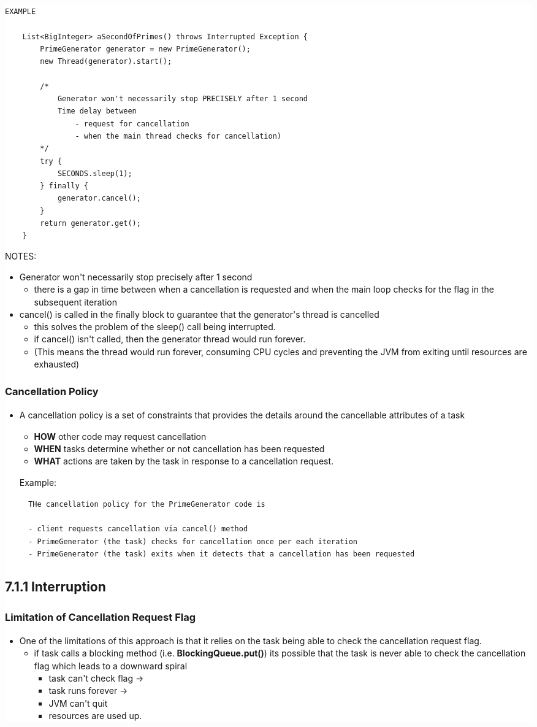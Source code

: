 
    EXAMPLE
    
        List<BigInteger> aSecondOfPrimes() throws Interrupted Exception {
            PrimeGenerator generator = new PrimeGenerator();
            new Thread(generator).start();
            
            /*
                Generator won't necessarily stop PRECISELY after 1 second
                Time delay between
                    - request for cancellation
                    - when the main thread checks for cancellation)
            */
            try {
                SECONDS.sleep(1);
            } finally {
                generator.cancel();
            }
            return generator.get();
        }
        
NOTES:
- Generator won't necessarily stop precisely after 1 second
    - there is a gap in time between when a cancellation is requested and when the main loop
    checks for the flag in the subsequent iteration
- cancel() is called in the finally block to guarantee that the generator's thread is cancelled
    - this solves the problem of the sleep() call being interrupted. 
    - if cancel() isn't called, then the generator thread would run forever. 
    - (This means the thread would run forever, consuming CPU cycles and preventing the JVM from 
    exiting until resources are exhausted)
    
### Cancellation Policy
- A cancellation policy is a set of constraints that provides the details around the cancellable
attributes of a task
    - **HOW** other code may request cancellation
    - **WHEN** tasks determine whether or not cancellation has been requested
    - **WHAT** actions are taken by the task in response to a cancellation request. 
    
    
    Example:
        
        THe cancellation policy for the PrimeGenerator code is
        
        - client requests cancellation via cancel() method
        - PrimeGenerator (the task) checks for cancellation once per each iteration 
        - PrimeGenerator (the task) exits when it detects that a cancellation has been requested
           
## 7.1.1 Interruption

### Limitation of Cancellation Request Flag
- One of the limitations of this approach is that it relies on the task being able to 
check the cancellation request flag. 
    - if task calls a blocking method (i.e. **BlockingQueue.put()**) its possible that the 
    task is never able to check the cancellation flag which leads to a downward spiral
        - task can't check flag ->
        - task runs forever -> 
        - JVM can't quit 
        - resources are used up. 
    